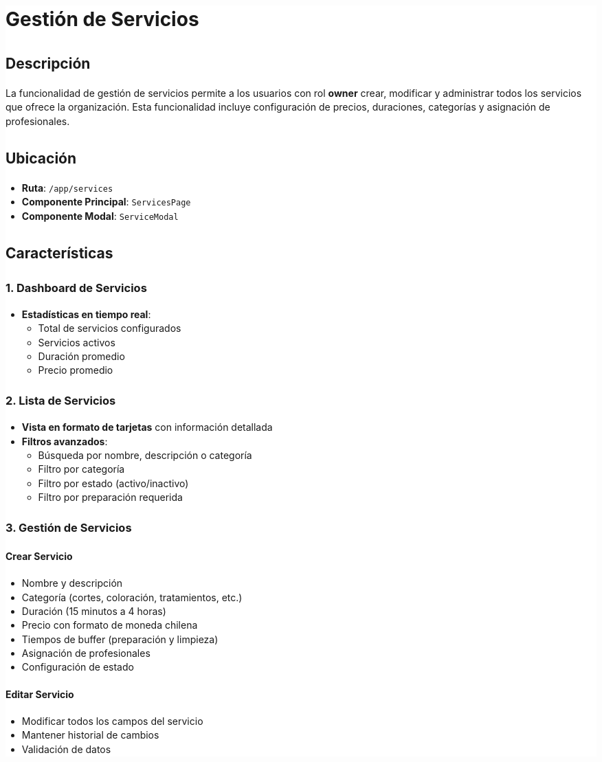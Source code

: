 # Gestión de Servicios

## Descripción

La funcionalidad de gestión de servicios permite a los usuarios con rol **owner** crear, modificar y administrar todos los servicios que ofrece la organización. Esta funcionalidad incluye configuración de precios, duraciones, categorías y asignación de profesionales.

## Ubicación

- **Ruta**: `/app/services`
- **Componente Principal**: `ServicesPage`
- **Componente Modal**: `ServiceModal`

## Características

### 1. Dashboard de Servicios

- **Estadísticas en tiempo real**:
  - Total de servicios configurados
  - Servicios activos
  - Duración promedio
  - Precio promedio

### 2. Lista de Servicios

- **Vista en formato de tarjetas** con información detallada
- **Filtros avanzados**:
  - Búsqueda por nombre, descripción o categoría
  - Filtro por categoría
  - Filtro por estado (activo/inactivo)
  - Filtro por preparación requerida

### 3. Gestión de Servicios

#### Crear Servicio
- Nombre y descripción
- Categoría (cortes, coloración, tratamientos, etc.)
- Duración (15 minutos a 4 horas)
- Precio con formato de moneda chilena
- Tiempos de buffer (preparación y limpieza)
- Asignación de profesionales
- Configuración de estado

#### Editar Servicio
- Modificar todos los campos del servicio
- Mantener historial de cambios
- Validación de datos
